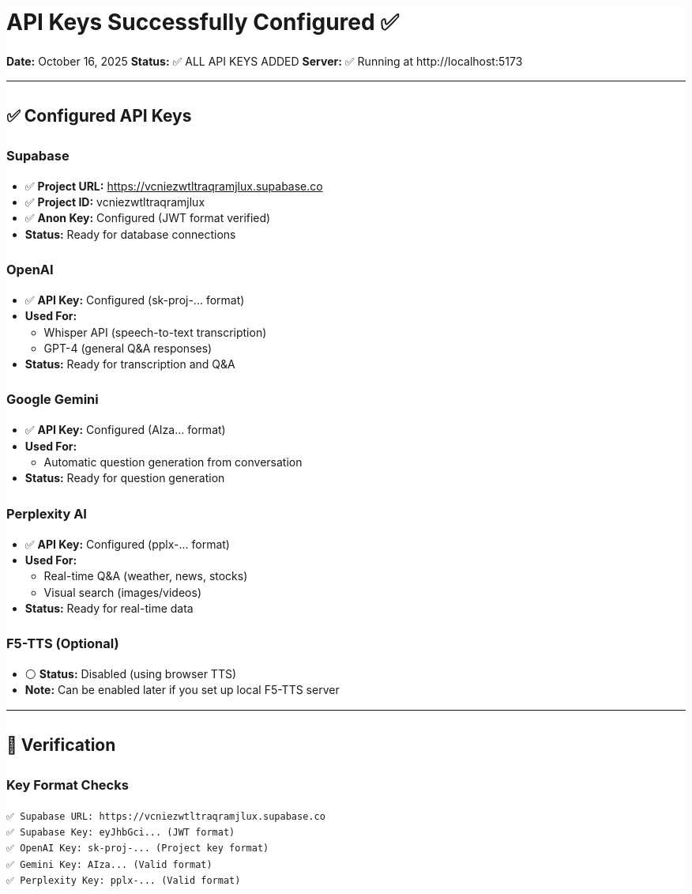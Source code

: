 # API Keys Successfully Configured ✅

**Date:** October 16, 2025
**Status:** ✅ ALL API KEYS ADDED
**Server:** ✅ Running at http://localhost:5173

---

## ✅ Configured API Keys

### Supabase
- ✅ **Project URL:** https://vcniezwtltraqramjlux.supabase.co
- ✅ **Project ID:** vcniezwtltraqramjlux
- ✅ **Anon Key:** Configured (JWT format verified)
- **Status:** Ready for database connections

### OpenAI
- ✅ **API Key:** Configured (sk-proj-... format)
- **Used For:**
  - Whisper API (speech-to-text transcription)
  - GPT-4 (general Q&A responses)
- **Status:** Ready for transcription and Q&A

### Google Gemini
- ✅ **API Key:** Configured (AIza... format)
- **Used For:**
  - Automatic question generation from conversation
- **Status:** Ready for question generation

### Perplexity AI
- ✅ **API Key:** Configured (pplx-... format)
- **Used For:**
  - Real-time Q&A (weather, news, stocks)
  - Visual search (images/videos)
- **Status:** Ready for real-time data

### F5-TTS (Optional)
- ⚪ **Status:** Disabled (using browser TTS)
- **Note:** Can be enabled later if you set up local F5-TTS server

---

## 🧪 Verification

### Key Format Checks
```
✅ Supabase URL: https://vcniezwtltraqramjlux.supabase.co
✅ Supabase Key: eyJhbGci... (JWT format)
✅ OpenAI Key: sk-proj-... (Project key format)
✅ Gemini Key: AIza... (Valid format)
✅ Perplexity Key: pplx-... (Valid format)
```
